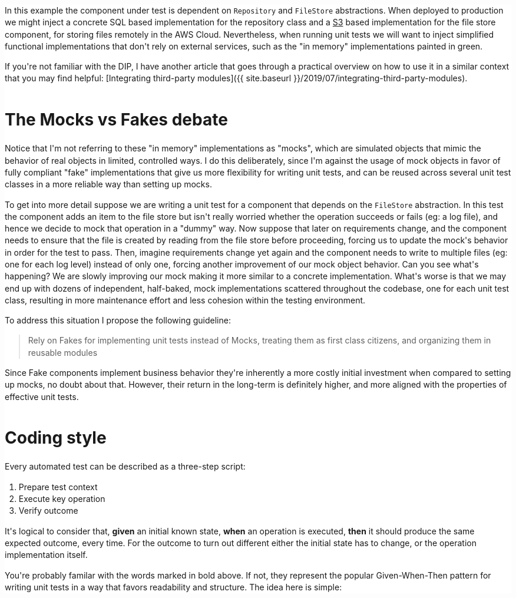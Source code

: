 In this example the component under test is dependent on `Repository` and `FileStore` abstractions. When deployed to production we might inject a concrete SQL based implementation for the repository class and a [S3](https://aws.amazon.com/s3/) based implementation for the file store component, for storing files remotely in the AWS Cloud. Nevertheless, when running unit tests we will want to inject simplified functional implementations that don't rely on external services, such as the "in memory" implementations painted in green.

If you're not familiar with the DIP, I have another article that goes through a practical overview on how to use it in a similar context that you may find helpful: [Integrating third-party modules]({{ site.baseurl }}/2019/07/integrating-third-party-modules).

The Mocks vs Fakes debate
============

Notice that I'm not referring to these "in memory" implementations as "mocks", which are simulated objects that mimic the behavior of real objects in limited, controlled ways. I do this deliberately, since I'm against the usage of mock objects in favor of fully compliant "fake" implementations that give us more flexibility for writing unit tests, and can be reused across several unit test classes in a more reliable way than setting up mocks.

To get into more detail suppose we are writing a unit test for a component that depends on the `FileStore` abstraction. In this test the component adds an item to the file store but isn't really worried whether the operation succeeds or fails (eg: a log file), and hence we decide to mock that operation in a "dummy" way. Now suppose that later on requirements change, and the component needs to ensure that the file is created by reading from the file store before proceeding, forcing us to update the mock's behavior in order for the test to pass. Then, imagine requirements change yet again and the component needs to write to multiple files (eg: one for each log level) instead of only one, forcing another improvement of our mock object behavior. Can you see what's happening? We are slowly improving our mock making it more similar to a concrete implementation. What's worse is that we may end up with dozens of independent, half-baked, mock implementations scattered throughout the codebase, one for each unit test class, resulting in more maintenance effort and less cohesion within the testing environment.

To address this situation I propose the following guideline:

> Rely on Fakes for implementing unit tests instead of Mocks, treating them as first class citizens, and organizing them in reusable modules 

Since Fake components implement business behavior they're inherently a more costly initial investment when compared to setting up mocks, no doubt about that. However, their return in the long-term is definitely higher, and more aligned with the properties of effective unit tests.

Coding style
============

Every automated test can be described as a three-step script:

1. Prepare test context
1. Execute key operation
1. Verify outcome

It's logical to consider that, <b>given</b> an initial known state, <b>when</b> an operation is executed, <b>then</b> it should produce the same expected outcome, every time. For the outcome to turn out different either the initial state has to change, or the operation implementation itself.

You're probably familar with the words marked in bold above. If not, they represent the popular Given-When-Then pattern for writing unit tests in a way that favors readability and structure. The idea here is simple:
